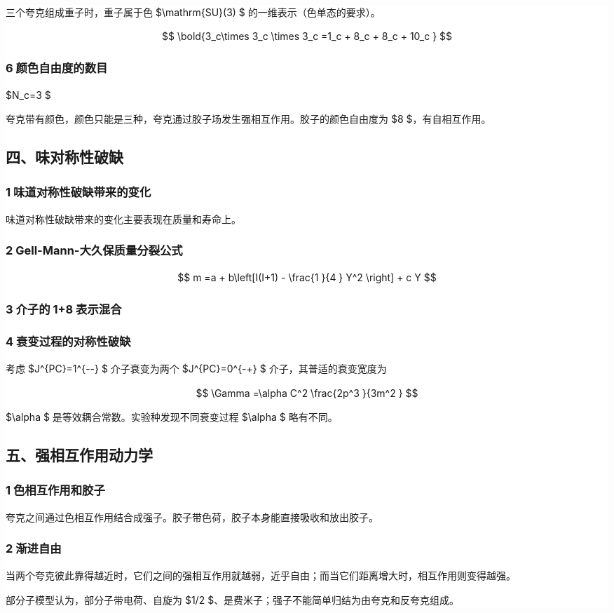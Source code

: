 三个夸克组成重子时，重子属于色 $\mathrm{SU}(3) $ 的一维表示（色单态的要求）。

$$
\bold{3_c\times 3_c \times 3_c
=1_c + 8_c + 8_c + 10_c
}
$$

### 6 颜色自由度的数目

$N_c=3 $

夸克带有颜色，颜色只能是三种，夸克通过胶子场发生强相互作用。胶子的颜色自由度为 $8 $，有自相互作用。



## 四、味对称性破缺

### 1 味道对称性破缺带来的变化

味道对称性破缺带来的变化主要表现在质量和寿命上。

### 2 Gell-Mann-大久保质量分裂公式

$$
m
=a + b\left[I(I+1) - \frac{1 }{4 } Y^2 \right] + c Y
$$

### 3 介子的 1+8 表示混合

### 4 衰变过程的对称性破缺

考虑 $J^{PC}=1^{--} $ 介子衰变为两个 $J^{PC}=0^{-+} $ 介子，其普适的衰变宽度为

$$
\Gamma
=\alpha C^2 \frac{2p^3 }{3m^2 } 
$$

$\alpha $ 是等效耦合常数。实验种发现不同衰变过程 $\alpha $ 略有不同。

## 五、强相互作用动力学

### 1 色相互作用和胶子

夸克之间通过色相互作用结合成强子。胶子带色荷，胶子本身能直接吸收和放出胶子。

### 2 渐进自由

当两个夸克彼此靠得越近时，它们之间的强相互作用就越弱，近乎自由；而当它们距离增大时，相互作用则变得越强。

部分子模型认为，部分子带电荷、自旋为 $1/2 $、是费米子；强子不能简单归结为由夸克和反夸克组成。
